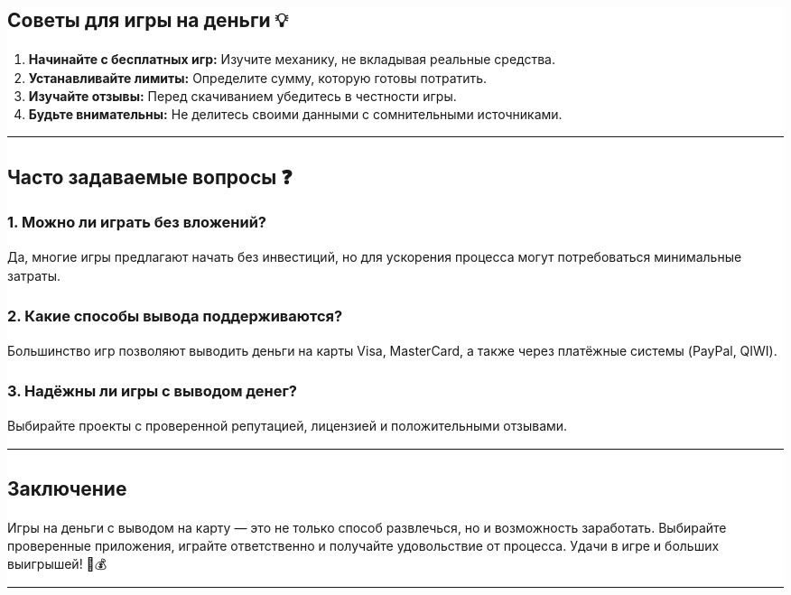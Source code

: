 ## Советы для игры на деньги 💡

1. **Начинайте с бесплатных игр:** Изучите механику, не вкладывая реальные средства.
2. **Устанавливайте лимиты:** Определите сумму, которую готовы потратить.
3. **Изучайте отзывы:** Перед скачиванием убедитесь в честности игры.
4. **Будьте внимательны:** Не делитесь своими данными с сомнительными источниками.

---

## Часто задаваемые вопросы ❓

### 1. Можно ли играть без вложений?
Да, многие игры предлагают начать без инвестиций, но для ускорения процесса могут потребоваться минимальные затраты.

### 2. Какие способы вывода поддерживаются?
Большинство игр позволяют выводить деньги на карты Visa, MasterCard, а также через платёжные системы (PayPal, QIWI).

### 3. Надёжны ли игры с выводом денег?
Выбирайте проекты с проверенной репутацией, лицензией и положительными отзывами.

---

## Заключение

Игры на деньги с выводом на карту — это не только способ развлечься, но и возможность заработать. Выбирайте проверенные приложения, играйте ответственно и получайте удовольствие от процесса. Удачи в игре и больших выигрышей! 🎉💰

---

